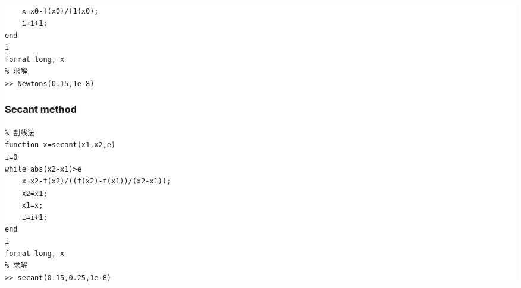 ```
    x=x0-f(x0)/f1(x0);    
    i=i+1;
end
i
format long, x
% 求解
>> Newtons(0.15,1e-8)
```
### Secant method
```
% 割线法
function x=secant(x1,x2,e)
i=0
while abs(x2-x1)>e
    x=x2-f(x2)/((f(x2)-f(x1))/(x2-x1));    
    x2=x1;
    x1=x;
    i=i+1;
end
i
format long, x
% 求解
>> secant(0.15,0.25,1e-8)
```














